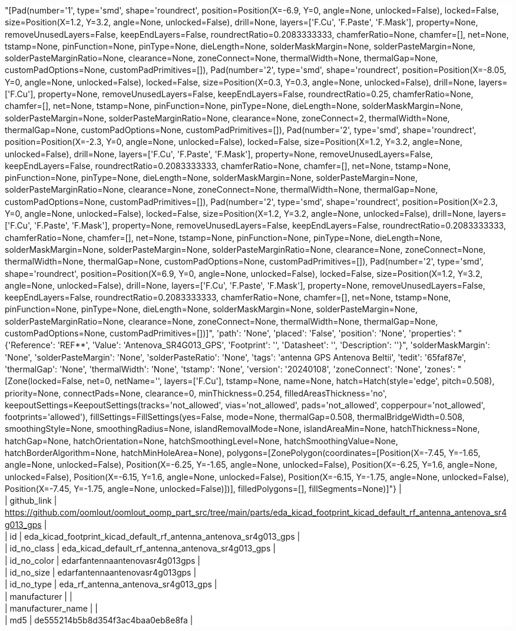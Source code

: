 "[Pad(number='1', type='smd', shape='roundrect', position=Position(X=-6.9, Y=0, angle=None, unlocked=False), locked=False, size=Position(X=1.2, Y=3.2, angle=None, unlocked=False), drill=None, layers=['F.Cu', 'F.Paste', 'F.Mask'], property=None, removeUnusedLayers=False, keepEndLayers=False, roundrectRatio=0.2083333333, chamferRatio=None, chamfer=[], net=None, tstamp=None, pinFunction=None, pinType=None, dieLength=None, solderMaskMargin=None, solderPasteMargin=None, solderPasteMarginRatio=None, clearance=None, zoneConnect=None, thermalWidth=None, thermalGap=None, customPadOptions=None, customPadPrimitives=[]), Pad(number='2', type='smd', shape='roundrect', position=Position(X=-8.05, Y=0, angle=None, unlocked=False), locked=False, size=Position(X=0.3, Y=0.3, angle=None, unlocked=False), drill=None, layers=['F.Cu'], property=None, removeUnusedLayers=False, keepEndLayers=False, roundrectRatio=0.25, chamferRatio=None, chamfer=[], net=None, tstamp=None, pinFunction=None, pinType=None, dieLength=None, solderMaskMargin=None, solderPasteMargin=None, solderPasteMarginRatio=None, clearance=None, zoneConnect=2, thermalWidth=None, thermalGap=None, customPadOptions=None, customPadPrimitives=[]), Pad(number='2', type='smd', shape='roundrect', position=Position(X=-2.3, Y=0, angle=None, unlocked=False), locked=False, size=Position(X=1.2, Y=3.2, angle=None, unlocked=False), drill=None, layers=['F.Cu', 'F.Paste', 'F.Mask'], property=None, removeUnusedLayers=False, keepEndLayers=False, roundrectRatio=0.2083333333, chamferRatio=None, chamfer=[], net=None, tstamp=None, pinFunction=None, pinType=None, dieLength=None, solderMaskMargin=None, solderPasteMargin=None, solderPasteMarginRatio=None, clearance=None, zoneConnect=None, thermalWidth=None, thermalGap=None, customPadOptions=None, customPadPrimitives=[]), Pad(number='2', type='smd', shape='roundrect', position=Position(X=2.3, Y=0, angle=None, unlocked=False), locked=False, size=Position(X=1.2, Y=3.2, angle=None, unlocked=False), drill=None, layers=['F.Cu', 'F.Paste', 'F.Mask'], property=None, removeUnusedLayers=False, keepEndLayers=False, roundrectRatio=0.2083333333, chamferRatio=None, chamfer=[], net=None, tstamp=None, pinFunction=None, pinType=None, dieLength=None, solderMaskMargin=None, solderPasteMargin=None, solderPasteMarginRatio=None, clearance=None, zoneConnect=None, thermalWidth=None, thermalGap=None, customPadOptions=None, customPadPrimitives=[]), Pad(number='2', type='smd', shape='roundrect', position=Position(X=6.9, Y=0, angle=None, unlocked=False), locked=False, size=Position(X=1.2, Y=3.2, angle=None, unlocked=False), drill=None, layers=['F.Cu', 'F.Paste', 'F.Mask'], property=None, removeUnusedLayers=False, keepEndLayers=False, roundrectRatio=0.2083333333, chamferRatio=None, chamfer=[], net=None, tstamp=None, pinFunction=None, pinType=None, dieLength=None, solderMaskMargin=None, solderPasteMargin=None, solderPasteMarginRatio=None, clearance=None, zoneConnect=None, thermalWidth=None, thermalGap=None, customPadOptions=None, customPadPrimitives=[])]", 'path': 'None', 'placed': 'False', 'position': 'None', 'properties': "{'Reference': 'REF**', 'Value': 'Antenova_SR4G013_GPS', 'Footprint': '', 'Datasheet': '', 'Description': ''}", 'solderMaskMargin': 'None', 'solderPasteMargin': 'None', 'solderPasteRatio': 'None', 'tags': 'antenna GPS Antenova Beltii', 'tedit': '65faf87e', 'thermalGap': 'None', 'thermalWidth': 'None', 'tstamp': 'None', 'version': '20240108', 'zoneConnect': 'None', 'zones': "[Zone(locked=False, net=0, netName='', layers=['F.Cu'], tstamp=None, name=None, hatch=Hatch(style='edge', pitch=0.508), priority=None, connectPads=None, clearance=0, minThickness=0.254, filledAreasThickness='no', keepoutSettings=KeepoutSettings(tracks='not_allowed', vias='not_allowed', pads='not_allowed', copperpour='not_allowed', footprints='allowed'), fillSettings=FillSettings(yes=False, mode=None, thermalGap=0.508, thermalBridgeWidth=0.508, smoothingStyle=None, smoothingRadius=None, islandRemovalMode=None, islandAreaMin=None, hatchThickness=None, hatchGap=None, hatchOrientation=None, hatchSmoothingLevel=None, hatchSmoothingValue=None, hatchBorderAlgorithm=None, hatchMinHoleArea=None), polygons=[ZonePolygon(coordinates=[Position(X=-7.45, Y=-1.65, angle=None, unlocked=False), Position(X=-6.25, Y=-1.65, angle=None, unlocked=False), Position(X=-6.25, Y=1.6, angle=None, unlocked=False), Position(X=-6.15, Y=1.6, angle=None, unlocked=False), Position(X=-6.15, Y=-1.75, angle=None, unlocked=False), Position(X=-7.45, Y=-1.75, angle=None, unlocked=False)])], filledPolygons=[], fillSegments=None)]"} |  
| github_link | https://github.com/oomlout/oomlout_oomp_part_src/tree/main/parts/eda_kicad_footprint_kicad_default_rf_antenna_antenova_sr4g013_gps |  
| id | eda_kicad_footprint_kicad_default_rf_antenna_antenova_sr4g013_gps |  
| id_no_class | eda_kicad_default_rf_antenna_antenova_sr4g013_gps |  
| id_no_color | edarfantennaantenovasr4g013gps |  
| id_no_size | edarfantennaantenovasr4g013gps |  
| id_no_type | eda_rf_antenna_antenova_sr4g013_gps |  
| manufacturer |  |  
| manufacturer_name |  |  
| md5 | de555214b5b8d354f3ac4baa0eb8e8fa |  